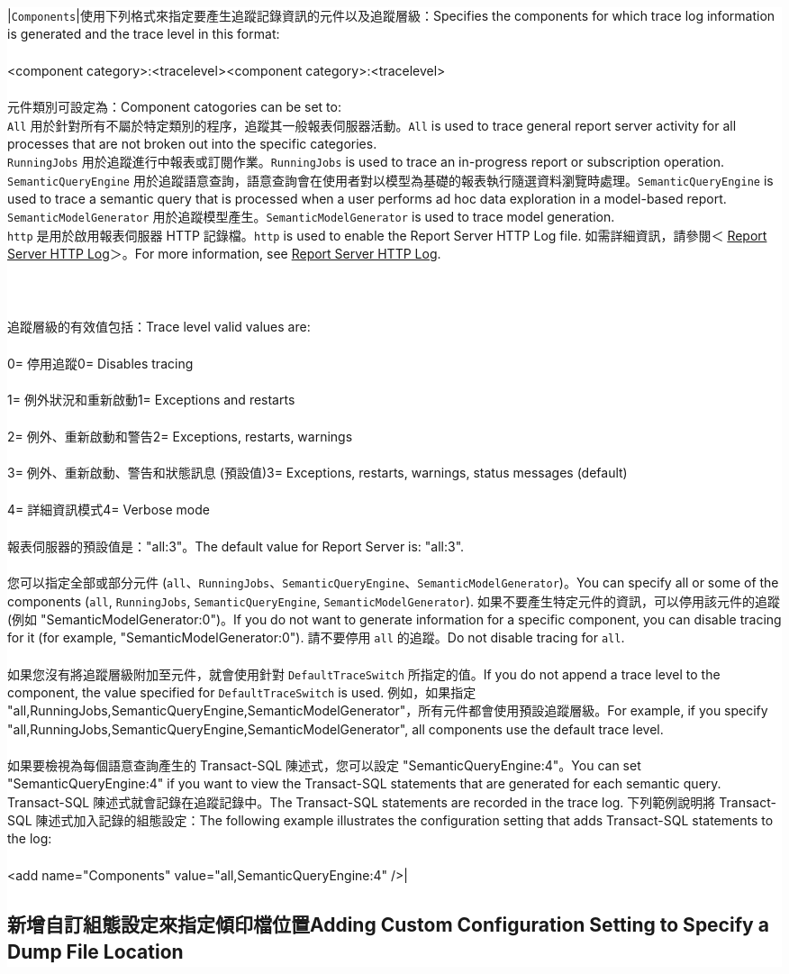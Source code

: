 |`Components`|<span data-ttu-id="01a0e-175">使用下列格式來指定要產生追蹤記錄資訊的元件以及追蹤層級：</span><span class="sxs-lookup"><span data-stu-id="01a0e-175">Specifies the components for which trace log information is generated and the trace level in this format:</span></span><br /><br /> <span data-ttu-id="01a0e-176">\<component category>:\<tracelevel></span><span class="sxs-lookup"><span data-stu-id="01a0e-176">\<component category>:\<tracelevel></span></span><br /><br /> <span data-ttu-id="01a0e-177">元件類別可設定為：</span><span class="sxs-lookup"><span data-stu-id="01a0e-177">Component catogories can be set to:</span></span><br /><span data-ttu-id="01a0e-178">`All` 用於針對所有不屬於特定類別的程序，追蹤其一般報表伺服器活動。</span><span class="sxs-lookup"><span data-stu-id="01a0e-178">`All` is used to trace general report server activity for all processes that are not broken out into the specific categories.</span></span><br /><span data-ttu-id="01a0e-179">`RunningJobs` 用於追蹤進行中報表或訂閱作業。</span><span class="sxs-lookup"><span data-stu-id="01a0e-179">`RunningJobs` is used to trace an in-progress report or subscription operation.</span></span><br /><span data-ttu-id="01a0e-180">`SemanticQueryEngine` 用於追蹤語意查詢，語意查詢會在使用者對以模型為基礎的報表執行隨選資料瀏覽時處理。</span><span class="sxs-lookup"><span data-stu-id="01a0e-180">`SemanticQueryEngine` is used to trace a semantic query that is processed when a user performs ad hoc data exploration in a model-based report.</span></span><br /><span data-ttu-id="01a0e-181">`SemanticModelGenerator` 用於追蹤模型產生。</span><span class="sxs-lookup"><span data-stu-id="01a0e-181">`SemanticModelGenerator` is used to trace model generation.</span></span><br /><span data-ttu-id="01a0e-182">`http` 是用於啟用報表伺服器 HTTP 記錄檔。</span><span class="sxs-lookup"><span data-stu-id="01a0e-182">`http` is used to enable the Report Server HTTP Log file.</span></span> <span data-ttu-id="01a0e-183">如需詳細資訊，請參閱＜ [Report Server HTTP Log](report-server-http-log.md)＞。</span><span class="sxs-lookup"><span data-stu-id="01a0e-183">For more information, see [Report Server HTTP Log](report-server-http-log.md).</span></span><br /><br /> <br /><br /> <span data-ttu-id="01a0e-184">追蹤層級的有效值包括：</span><span class="sxs-lookup"><span data-stu-id="01a0e-184">Trace level valid values are:</span></span><br /><br /> <span data-ttu-id="01a0e-185">0= 停用追蹤</span><span class="sxs-lookup"><span data-stu-id="01a0e-185">0= Disables tracing</span></span><br /><br /> <span data-ttu-id="01a0e-186">1= 例外狀況和重新啟動</span><span class="sxs-lookup"><span data-stu-id="01a0e-186">1= Exceptions and restarts</span></span><br /><br /> <span data-ttu-id="01a0e-187">2= 例外、重新啟動和警告</span><span class="sxs-lookup"><span data-stu-id="01a0e-187">2= Exceptions, restarts, warnings</span></span><br /><br /> <span data-ttu-id="01a0e-188">3= 例外、重新啟動、警告和狀態訊息 (預設值)</span><span class="sxs-lookup"><span data-stu-id="01a0e-188">3= Exceptions, restarts, warnings, status messages (default)</span></span><br /><br /> <span data-ttu-id="01a0e-189">4= 詳細資訊模式</span><span class="sxs-lookup"><span data-stu-id="01a0e-189">4= Verbose mode</span></span><br /><br /> <span data-ttu-id="01a0e-190">報表伺服器的預設值是："all:3"。</span><span class="sxs-lookup"><span data-stu-id="01a0e-190">The default value for Report Server is: "all:3".</span></span><br /><br /> <span data-ttu-id="01a0e-191">您可以指定全部或部分元件 (`all`、`RunningJobs`、`SemanticQueryEngine`、`SemanticModelGenerator`)。</span><span class="sxs-lookup"><span data-stu-id="01a0e-191">You can specify all or some of the components (`all`, `RunningJobs`, `SemanticQueryEngine`, `SemanticModelGenerator`).</span></span> <span data-ttu-id="01a0e-192">如果不要產生特定元件的資訊，可以停用該元件的追蹤 (例如 "SemanticModelGenerator:0")。</span><span class="sxs-lookup"><span data-stu-id="01a0e-192">If you do not want to generate information for a specific component, you can disable tracing for it (for example, "SemanticModelGenerator:0").</span></span> <span data-ttu-id="01a0e-193">請不要停用 `all` 的追蹤。</span><span class="sxs-lookup"><span data-stu-id="01a0e-193">Do not disable tracing for `all`.</span></span><br /><br /> <span data-ttu-id="01a0e-194">如果您沒有將追蹤層級附加至元件，就會使用針對 `DefaultTraceSwitch` 所指定的值。</span><span class="sxs-lookup"><span data-stu-id="01a0e-194">If you do not append a trace level to the component, the value specified for `DefaultTraceSwitch` is used.</span></span> <span data-ttu-id="01a0e-195">例如，如果指定 "all,RunningJobs,SemanticQueryEngine,SemanticModelGenerator"，所有元件都會使用預設追蹤層級。</span><span class="sxs-lookup"><span data-stu-id="01a0e-195">For example, if you specify "all,RunningJobs,SemanticQueryEngine,SemanticModelGenerator", all components use the default trace level.</span></span><br /><br /> <span data-ttu-id="01a0e-196">如果要檢視為每個語意查詢產生的 Transact-SQL 陳述式，您可以設定 "SemanticQueryEngine:4"。</span><span class="sxs-lookup"><span data-stu-id="01a0e-196">You can set "SemanticQueryEngine:4" if you want to view the Transact-SQL statements that are generated for each semantic query.</span></span> <span data-ttu-id="01a0e-197">Transact-SQL 陳述式就會記錄在追蹤記錄中。</span><span class="sxs-lookup"><span data-stu-id="01a0e-197">The Transact-SQL statements are recorded in the trace log.</span></span> <span data-ttu-id="01a0e-198">下列範例說明將 Transact-SQL 陳述式加入記錄的組態設定：</span><span class="sxs-lookup"><span data-stu-id="01a0e-198">The following example illustrates the configuration setting that adds Transact-SQL statements to the log:</span></span><br /><br /> \<add name="Components" value="all,SemanticQueryEngine:4" />|

##  <a name="adding-custom-configuration-setting-to-specify-a-dump-file-location"></a><a name="bkmk_add_custom"></a> <span data-ttu-id="01a0e-199">新增自訂組態設定來指定傾印檔位置</span><span class="sxs-lookup"><span data-stu-id="01a0e-199">Adding Custom Configuration Setting to Specify a Dump File Location</span></span>